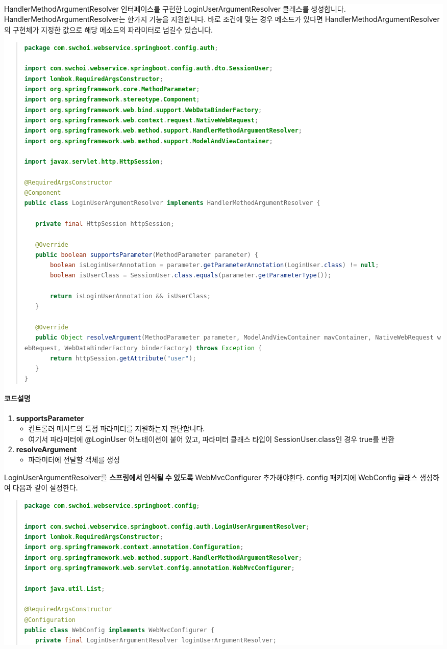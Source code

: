 HandlerMethodArgumentResolver 인터페이스를 구현한 LoginUserArgumentResolver 클래스를 생성합니다.
HandlerMethodArgumentResolver는 한가지 기능을 지원합니다.
바로 조건에 맞는 경우 메소드가 있다면 HandlerMethodArgumentResolver의 구현체가 지정한 값으로 해당 메소드의 파라미터로 넘길수 있습니다.

> ```java
>package com.swchoi.webservice.springboot.config.auth;
>
>import com.swchoi.webservice.springboot.config.auth.dto.SessionUser;
>import lombok.RequiredArgsConstructor;
>import org.springframework.core.MethodParameter;
>import org.springframework.stereotype.Component;
>import org.springframework.web.bind.support.WebDataBinderFactory;
>import org.springframework.web.context.request.NativeWebRequest;
>import org.springframework.web.method.support.HandlerMethodArgumentResolver;
>import org.springframework.web.method.support.ModelAndViewContainer;
>
>import javax.servlet.http.HttpSession;
>
>@RequiredArgsConstructor
>@Component
>public class LoginUserArgumentResolver implements HandlerMethodArgumentResolver {
>
>    private final HttpSession httpSession;
>
>    @Override
>    public boolean supportsParameter(MethodParameter parameter) {
>        boolean isLoginUserAnnotation = parameter.getParameterAnnotation(LoginUser.class) != null;
>        boolean isUserClass = SessionUser.class.equals(parameter.getParameterType());
>
>        return isLoginUserAnnotation && isUserClass;
>    }
>
>    @Override
>    public Object resolveArgument(MethodParameter parameter, ModelAndViewContainer mavContainer, NativeWebRequest webRequest, WebDataBinderFactory binderFactory) throws Exception {
>        return httpSession.getAttribute("user");
>    }
>}
> ```
#### 코드설명
1. **supportsParameter**
    - 컨트롤러 메서드의 특정 파라미터를 지원하는지 판단합니다.
    - 여기서 파라미터에 @LoginUser 어노테이션이 붙어 있고, 파라미터 클래스 타입이 SessionUser.class인 경우 true를 반환
2. **resolveArgument**
    - 파라미터에 전달할 객체를 생성

LoginUserArgumentResolver를 **스프링에서 인식될 수 있도록** WebMvcConfigurer 추가해야한다.
config 패키지에 WebConfig 클래스 생성하여 다음과 같이 설정한다.

>```java
>package com.swchoi.webservice.springboot.config;
>
>import com.swchoi.webservice.springboot.config.auth.LoginUserArgumentResolver;
>import lombok.RequiredArgsConstructor;
>import org.springframework.context.annotation.Configuration;
>import org.springframework.web.method.support.HandlerMethodArgumentResolver;
>import org.springframework.web.servlet.config.annotation.WebMvcConfigurer;
>
>import java.util.List;
>
>@RequiredArgsConstructor
>@Configuration
>public class WebConfig implements WebMvcConfigurer {
>    private final LoginUserArgumentResolver loginUserArgumentResolver;